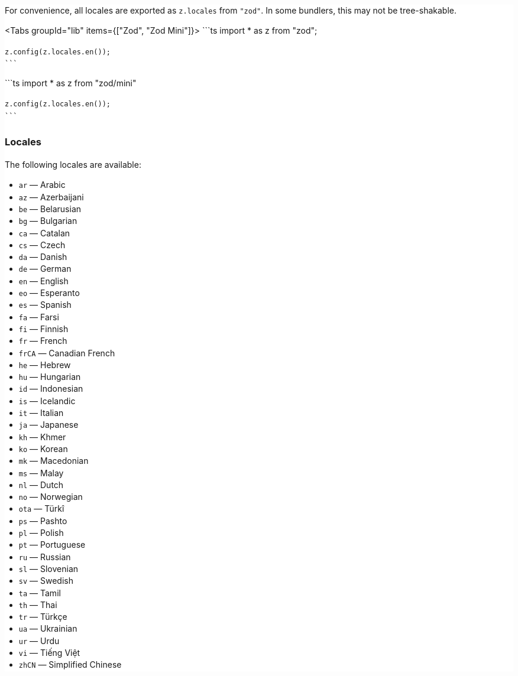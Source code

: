 For convenience, all locales are exported as `z.locales` from `"zod"`. In some bundlers, this may not be tree-shakable.

<Tabs groupId="lib" items={["Zod", "Zod Mini"]}>
  <Tab value="Zod">
    ```ts
    import * as z from "zod";

    z.config(z.locales.en());
    ```
  </Tab>

  <Tab value="Zod Mini">
    ```ts
    import * as z from "zod/mini"

    z.config(z.locales.en());
    ```
  </Tab>
</Tabs>

### Locales

The following locales are available:

* `ar` — Arabic
* `az` — Azerbaijani
* `be` — Belarusian
* `bg` — Bulgarian
* `ca` — Catalan
* `cs` — Czech
* `da` — Danish
* `de` — German
* `en` — English
* `eo` — Esperanto
* `es` — Spanish
* `fa` — Farsi
* `fi` — Finnish
* `fr` — French
* `frCA` — Canadian French
* `he` — Hebrew
* `hu` — Hungarian
* `id` — Indonesian
* `is` — Icelandic
* `it` — Italian
* `ja` — Japanese
* `kh` — Khmer
* `ko` — Korean
* `mk` — Macedonian
* `ms` — Malay
* `nl` — Dutch
* `no` — Norwegian
* `ota` — Türkî
* `ps` — Pashto
* `pl` — Polish
* `pt` — Portuguese
* `ru` — Russian
* `sl` — Slovenian
* `sv` — Swedish
* `ta` — Tamil
* `th` — Thai
* `tr` — Türkçe
* `ua` — Ukrainian
* `ur` — Urdu
* `vi` — Tiếng Việt
* `zhCN` — Simplified Chinese